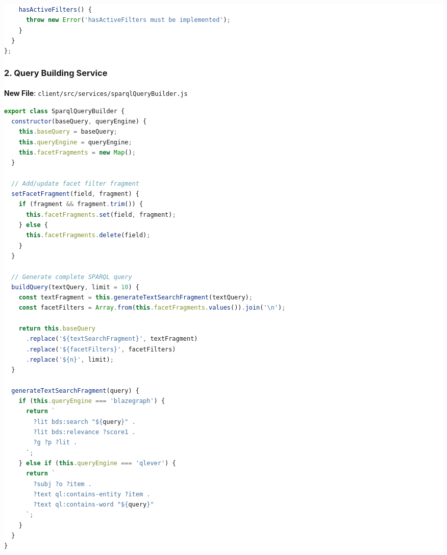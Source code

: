 ```javascript
    hasActiveFilters() {
      throw new Error('hasActiveFilters must be implemented');
    }
  }
};
```

### 2. Query Building Service

**New File**: `client/src/services/sparqlQueryBuilder.js`

```javascript
export class SparqlQueryBuilder {
  constructor(baseQuery, queryEngine) {
    this.baseQuery = baseQuery;
    this.queryEngine = queryEngine;
    this.facetFragments = new Map();
  }
  
  // Add/update facet filter fragment
  setFacetFragment(field, fragment) {
    if (fragment && fragment.trim()) {
      this.facetFragments.set(field, fragment);
    } else {
      this.facetFragments.delete(field);
    }
  }
  
  // Generate complete SPARQL query
  buildQuery(textQuery, limit = 10) {
    const textFragment = this.generateTextSearchFragment(textQuery);
    const facetFilters = Array.from(this.facetFragments.values()).join('\n');
    
    return this.baseQuery
      .replace('${textSearchFragment}', textFragment)
      .replace('${facetFilters}', facetFilters)
      .replace('${n}', limit);
  }
  
  generateTextSearchFragment(query) {
    if (this.queryEngine === 'blazegraph') {
      return `
        ?lit bds:search "${query}" .
        ?lit bds:relevance ?score1 .
        ?g ?p ?lit .
      `;
    } else if (this.queryEngine === 'qlever') {
      return `
        ?subj ?o ?item .
        ?text ql:contains-entity ?item .
        ?text ql:contains-word "${query}"
      `;
    }
  }
}
```
